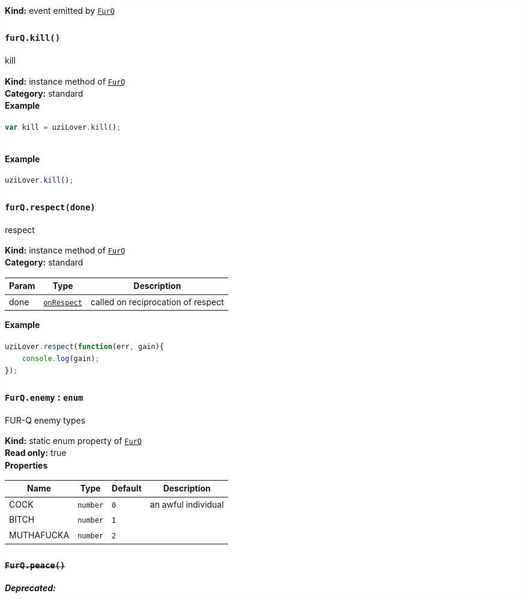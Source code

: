 **Kind:** event emitted by <code>[FurQ](#FurQ)</code>  
<a name="FurQ+kill"></a>
### `furQ.kill()`
kill

**Kind:** instance method of <code>[FurQ](#FurQ)</code>  
**Category:** standard  
**Example**  
```js
var kill = uziLover.kill();
    
```
**Example**  
```js
uziLover.kill();
```
<a name="FurQ+respect"></a>
### `furQ.respect(done)`
respect

**Kind:** instance method of <code>[FurQ](#FurQ)</code>  
**Category:** standard  

| Param | Type | Description |
| --- | --- | --- |
| done | <code>[onRespect](#FurQ..onRespect)</code> | called on reciprocation of respect |

**Example**  
```js
uziLover.respect(function(err, gain){
    console.log(gain);
});
```
<a name="FurQ.enemy"></a>
### `FurQ.enemy` : <code>enum</code>
FUR-Q enemy types

**Kind:** static enum property of <code>[FurQ](#FurQ)</code>  
**Read only:** true  
**Properties**

| Name | Type | Default | Description |
| --- | --- | --- | --- |
| COCK | <code>number</code> | <code>0</code> | an awful individual |
| BITCH | <code>number</code> | <code>1</code> |  |
| MUTHAFUCKA | <code>number</code> | <code>2</code> |  |

<a name="FurQ.peace"></a>
### ~~`FurQ.peace()`~~
***Deprecated:***
